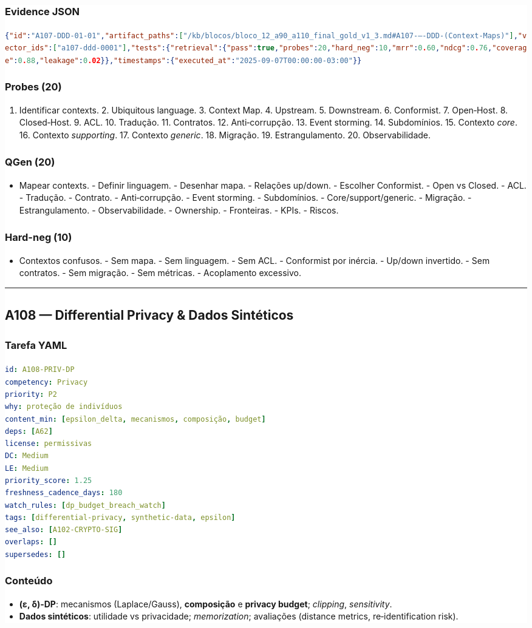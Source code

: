 ### Evidence JSON
```json
{"id":"A107-DDD-01-01","artifact_paths":["/kb/blocos/bloco_12_a90_a110_final_gold_v1_3.md#A107-—-DDD-(Context-Maps)"],"vector_ids":["a107-ddd-0001"],"tests":{"retrieval":{"pass":true,"probes":20,"hard_neg":10,"mrr":0.60,"ndcg":0.76,"coverage":0.88,"leakage":0.02}},"timestamps":{"executed_at":"2025-09-07T00:00:00-03:00"}}
```
### Probes (20)
1. Identificar contexts. 2. Ubiquitous language. 3. Context Map. 4. Upstream. 5. Downstream. 6. Conformist. 7. Open‑Host. 8. Closed‑Host. 9. ACL. 10. Tradução. 11. Contratos. 12. Anti‑corrupção. 13. Event storming. 14. Subdomínios. 15. Contexto *core*. 16. Contexto *supporting*. 17. Contexto *generic*. 18. Migração. 19. Estrangulamento. 20. Observabilidade.
### QGen (20)
- Mapear contexts. - Definir linguagem. - Desenhar mapa. - Relações up/down. - Escolher Conformist. - Open vs Closed. - ACL. - Tradução. - Contrato. - Anti‑corrupção. - Event storming. - Subdomínios. - Core/support/generic. - Migração. - Estrangulamento. - Observabilidade. - Ownership. - Fronteiras. - KPIs. - Riscos.
### Hard-neg (10)
- Contextos confusos. - Sem mapa. - Sem linguagem. - Sem ACL. - Conformist por inércia. - Up/down invertido. - Sem contratos. - Sem migração. - Sem métricas. - Acoplamento excessivo.

---

## A108 — Differential Privacy & Dados Sintéticos
### Tarefa YAML
```yaml
id: A108-PRIV-DP
competency: Privacy
priority: P2
why: proteção de indivíduos
content_min: [epsilon_delta, mecanismos, composição, budget]
deps: [A62]
license: permissivas
DC: Medium
LE: Medium
priority_score: 1.25
freshness_cadence_days: 180
watch_rules: [dp_budget_breach_watch]
tags: [differential-privacy, synthetic-data, epsilon]
see_also: [A102-CRYPTO-SIG]
overlaps: []
supersedes: []
```
### Conteúdo
- **(ε, δ)-DP**: mecanismos (Laplace/Gauss), **composição** e **privacy budget**; *clipping*, *sensitivity*.
- **Dados sintéticos**: utilidade vs privacidade; *memorization*; avaliações (distance metrics, re‑identification risk).
